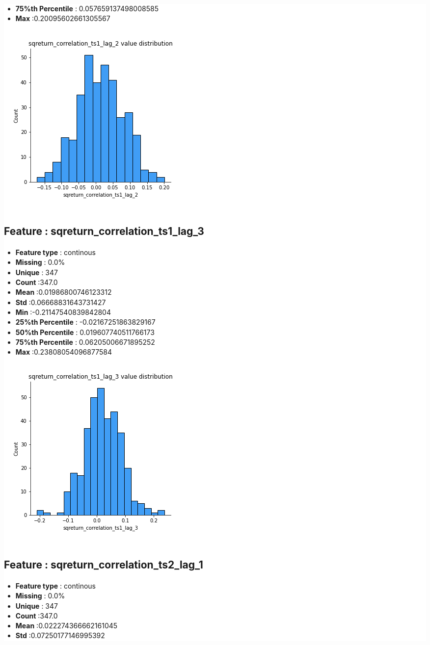 - **75%th Percentile** : 0.057659137498008585
- **Max** :0.20095602661305567

![](sqreturn_correlation_ts1_lag_2.png)
## Feature : sqreturn_correlation_ts1_lag_3
- **Feature type** : continous
- **Missing** : 0.0%
- **Unique** : 347
- **Count** :347.0
- **Mean** :0.01986800746123312
- **Std** :0.06668831643731427
- **Min** :-0.21147540839842804
- **25%th Percentile** : -0.02167251863829167
- **50%th Percentile** : 0.019607740511766173
- **75%th Percentile** : 0.06205006671895252
- **Max** :0.23808054096877584

![](sqreturn_correlation_ts1_lag_3.png)
## Feature : sqreturn_correlation_ts2_lag_1
- **Feature type** : continous
- **Missing** : 0.0%
- **Unique** : 347
- **Count** :347.0
- **Mean** :0.022274366662161045
- **Std** :0.07250177146995392
